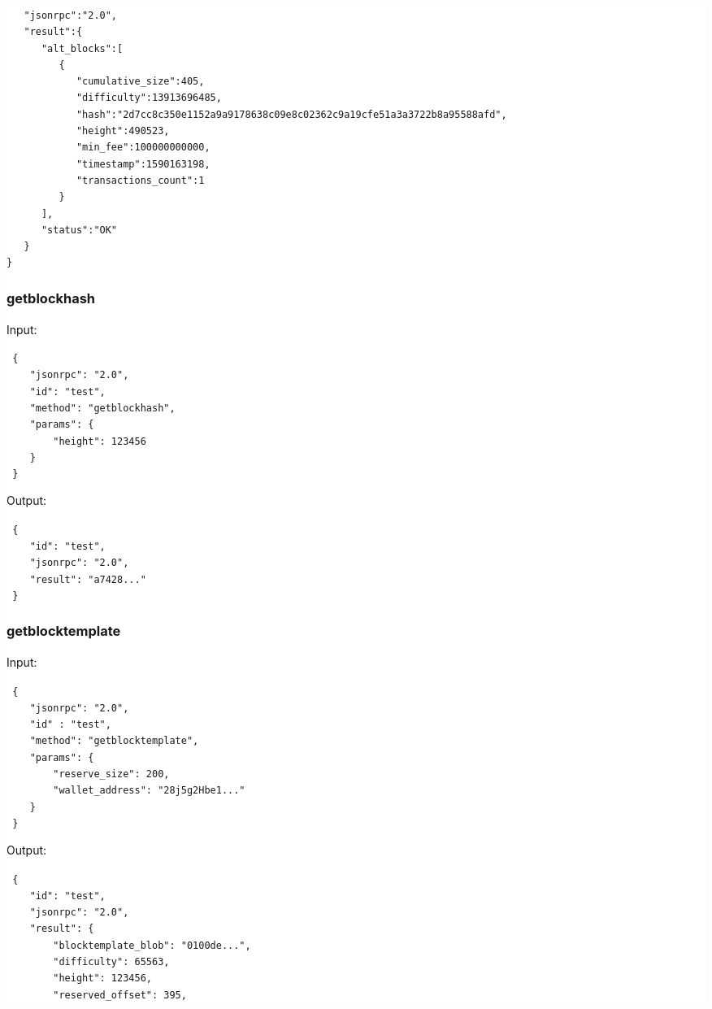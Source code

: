 ```
   "jsonrpc":"2.0",
   "result":{
      "alt_blocks":[
         {
            "cumulative_size":405,
            "difficulty":13913696485,
            "hash":"2d7cc8c350e1152a9a9178638c09e8c02362c9a19cfe51a3a3722b8a95588afd",
            "height":490523,
            "min_fee":100000000000,
            "timestamp":1590163198,
            "transactions_count":1
         }
      ],
      "status":"OK"
   }
}
```


### getblockhash

Input:
```
 {
 	"jsonrpc": "2.0",
 	"id": "test",
 	"method": "getblockhash",
 	"params": {
 		"height": 123456
 	}
 }
```
Output:
```
 {
 	"id": "test",
 	"jsonrpc": "2.0",
 	"result": "a7428..."
 }
```


### getblocktemplate

Input:
```
 {
 	"jsonrpc": "2.0",
 	"id" : "test",
 	"method": "getblocktemplate",
 	"params": {
 		"reserve_size": 200,
 		"wallet_address": "28j5g2Hbe1..."
 	}
 }
```
Output:
```
 {
 	"id": "test",
 	"jsonrpc": "2.0",
 	"result": {
 		"blocktemplate_blob": "0100de...",
 		"difficulty": 65563,
 		"height": 123456,
 		"reserved_offset": 395,
```